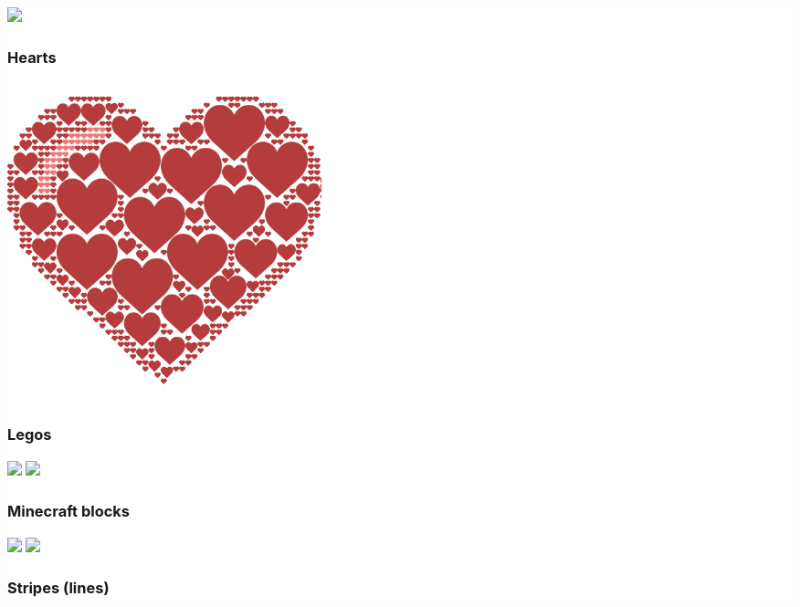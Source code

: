 <img src="images/starry_night_times.png" width="100%">


### Hearts

<img src="images/heart_hearts.png" width="40%">


### Legos

<img src="images/cake_lego.png" width="40%">
<img src="images/starry_night_lego.png" width="100%">


### Minecraft blocks

<img src="images/cake_minecraft.png" width="40%">
<img src="images/starry_night_minecraft.png" width="100%">


### Stripes (lines)
